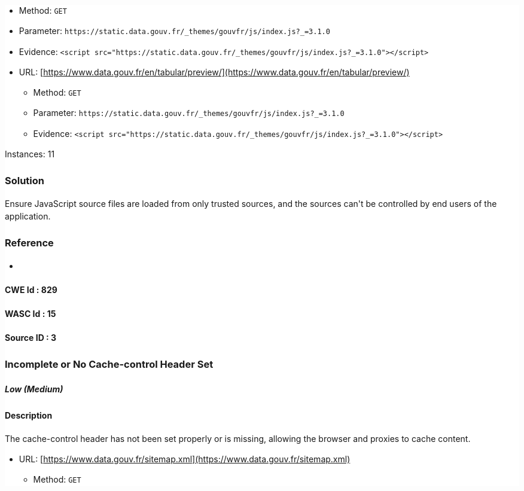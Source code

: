   
  * Method: `GET`
  
  
  * Parameter: `https://static.data.gouv.fr/_themes/gouvfr/js/index.js?_=3.1.0`
  
  
  * Evidence: `<script src="https://static.data.gouv.fr/_themes/gouvfr/js/index.js?_=3.1.0"></script>`
  
  
  
  
* URL: [https://www.data.gouv.fr/en/tabular/preview/](https://www.data.gouv.fr/en/tabular/preview/)
  
  
  * Method: `GET`
  
  
  * Parameter: `https://static.data.gouv.fr/_themes/gouvfr/js/index.js?_=3.1.0`
  
  
  * Evidence: `<script src="https://static.data.gouv.fr/_themes/gouvfr/js/index.js?_=3.1.0"></script>`
  
  
  
  
Instances: 11
  
### Solution
<p>Ensure JavaScript source files are loaded from only trusted sources, and the sources can't be controlled by end users of the application.</p>
  
### Reference
* 

  
#### CWE Id : 829
  
#### WASC Id : 15
  
#### Source ID : 3

  
  
  
  
### Incomplete or No Cache-control Header Set
##### Low (Medium)
  
  
  
  
#### Description
<p>The cache-control header has not been set properly or is missing, allowing the browser and proxies to cache content.</p>
  
  
  
* URL: [https://www.data.gouv.fr/sitemap.xml](https://www.data.gouv.fr/sitemap.xml)
  
  
  * Method: `GET`
  